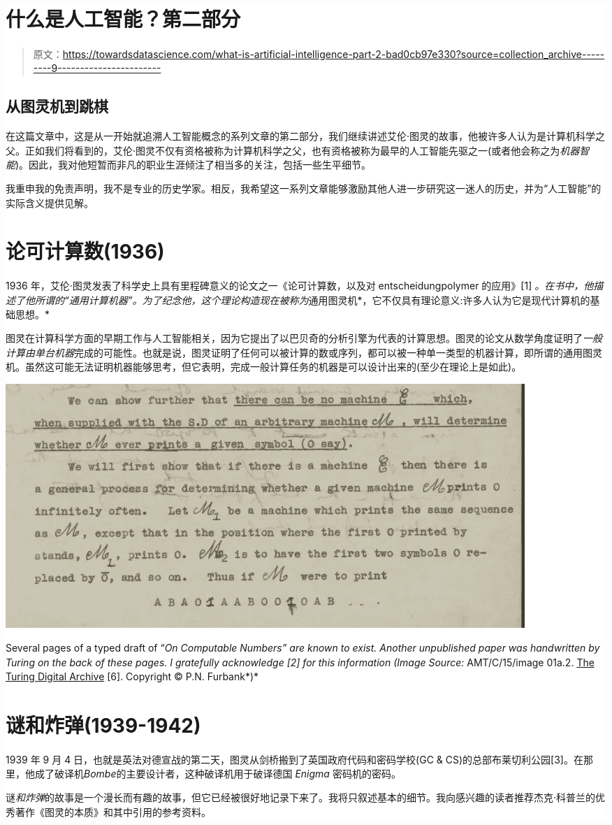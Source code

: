 # 什么是人工智能？第二部分

> 原文：<https://towardsdatascience.com/what-is-artificial-intelligence-part-2-bad0cb97e330?source=collection_archive---------9----------------------->

## 从图灵机到跳棋

在这篇文章中，这是从一开始就追溯人工智能概念的系列文章的第二部分，我们继续讲述艾伦·图灵的故事，他被许多人认为是计算机科学之父。正如我们将看到的，艾伦·图灵不仅有资格被称为计算机科学之父，也有资格被称为最早的人工智能先驱之一(或者他会称之为*机器智能*)。因此，我对他短暂而非凡的职业生涯倾注了相当多的关注，包括一些生平细节。

我重申我的免责声明，我不是专业的历史学家。相反，我希望这一系列文章能够激励其他人进一步研究这一迷人的历史，并为“人工智能”的实际含义提供见解。

# 论可计算数(1936)

1936 年，艾伦·图灵发表了科学史上具有里程碑意义的论文之一《论可计算数，以及对 entscheidungpolymer 的应用》[1] *。在书中，他描述了他所谓的“通用计算机器”。为了纪念他，这个理论构造现在被称为*通用图灵机*，它不仅具有理论意义:许多人认为它是现代计算机的基础思想。*

图灵在计算科学方面的早期工作与人工智能相关，因为它提出了以巴贝奇的分析引擎为代表的计算思想。图灵的论文从数学角度证明了*一般计算由单台机器*完成的可能性。也就是说，图灵证明了任何可以被计算的数或序列，都可以被一种单一类型的机器计算，即所谓的通用图灵机。虽然这可能无法证明机器能够思考，但它表明，完成一般计算任务的机器是可以设计出来的(至少在理论上是如此)。

![](img/849e0358e6a1709013514c38cedd9ee3.png)

Several pages of a typed draft of “*On Computable Numbers” are known to exist. Another unpublished paper was handwritten by Turing on the back of these pages. I gratefully acknowledge [2] for this information (Image Source:* AMT/C/15/image 01a.2\. [The Turing Digital Archive](http://www.turingarchive.org/browse.php/C/15) [6]. Copyright © P.N. Furbank*)*

# 谜和炸弹(1939-1942)

1939 年 9 月 4 日，也就是英法对德宣战的第二天，图灵从剑桥搬到了英国政府代码和密码学校(GC & CS)的总部布莱切利公园[3]。在那里，他成了破译机*Bombe*的主要设计者，这种破译机用于破译德国 *Enigma* 密码机的密码。

谜*和炸弹*的故事是一个漫长而有趣的故事，但它已经被很好地记录下来了。我将只叙述基本的细节。我向感兴趣的读者推荐杰克·科普兰的优秀著作《图灵的本质》和其中引用的参考资料。
